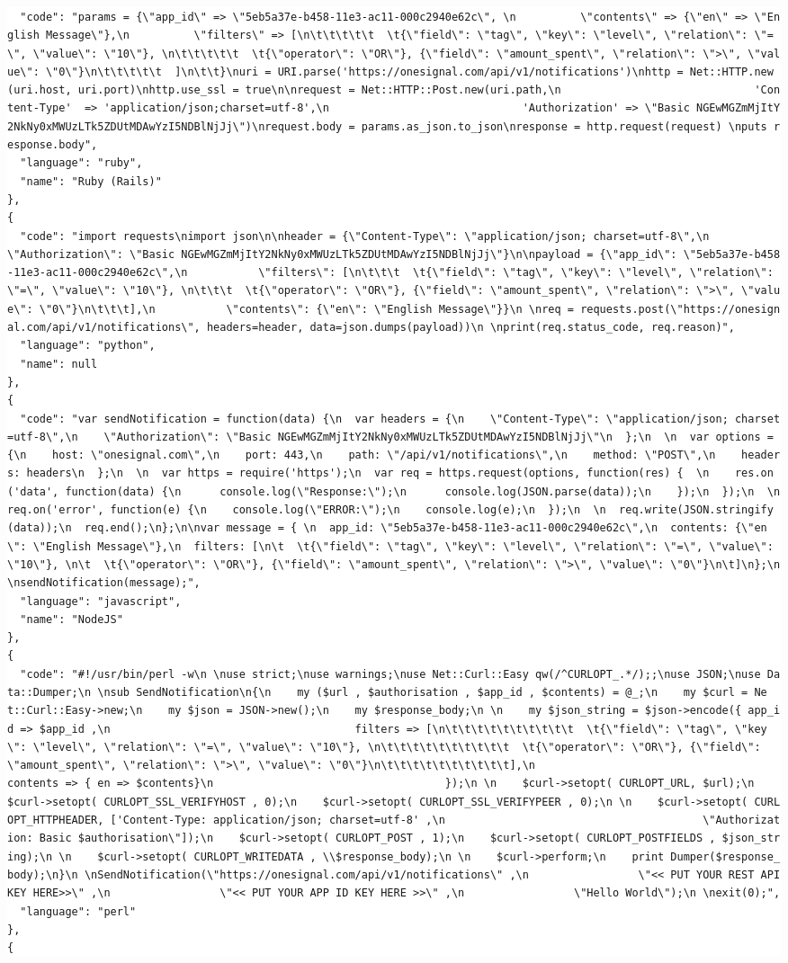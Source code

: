      "code": "params = {\"app_id\" => \"5eb5a37e-b458-11e3-ac11-000c2940e62c\", \n          \"contents\" => {\"en\" => \"English Message\"},\n          \"filters\" => [\n\t\t\t\t\t  \t{\"field\": \"tag\", \"key\": \"level\", \"relation\": \"=\", \"value\": \"10\"}, \n\t\t\t\t\t  \t{\"operator\": \"OR\"}, {\"field\": \"amount_spent\", \"relation\": \">\", \"value\": \"0\"}\n\t\t\t\t\t  ]\n\t\t}\nuri = URI.parse('https://onesignal.com/api/v1/notifications')\nhttp = Net::HTTP.new(uri.host, uri.port)\nhttp.use_ssl = true\n\nrequest = Net::HTTP::Post.new(uri.path,\n                              'Content-Type'  => 'application/json;charset=utf-8',\n                              'Authorization' => \"Basic NGEwMGZmMjItY2NkNy0xMWUzLTk5ZDUtMDAwYzI5NDBlNjJj\")\nrequest.body = params.as_json.to_json\nresponse = http.request(request) \nputs response.body",
      "language": "ruby",
      "name": "Ruby (Rails)"
    },
    {
      "code": "import requests\nimport json\n\nheader = {\"Content-Type\": \"application/json; charset=utf-8\",\n          \"Authorization\": \"Basic NGEwMGZmMjItY2NkNy0xMWUzLTk5ZDUtMDAwYzI5NDBlNjJj\"}\n\npayload = {\"app_id\": \"5eb5a37e-b458-11e3-ac11-000c2940e62c\",\n           \"filters\": [\n\t\t\t  \t{\"field\": \"tag\", \"key\": \"level\", \"relation\": \"=\", \"value\": \"10\"}, \n\t\t\t  \t{\"operator\": \"OR\"}, {\"field\": \"amount_spent\", \"relation\": \">\", \"value\": \"0\"}\n\t\t\t],\n           \"contents\": {\"en\": \"English Message\"}}\n \nreq = requests.post(\"https://onesignal.com/api/v1/notifications\", headers=header, data=json.dumps(payload))\n \nprint(req.status_code, req.reason)",
      "language": "python",
      "name": null
    },
    {
      "code": "var sendNotification = function(data) {\n  var headers = {\n    \"Content-Type\": \"application/json; charset=utf-8\",\n    \"Authorization\": \"Basic NGEwMGZmMjItY2NkNy0xMWUzLTk5ZDUtMDAwYzI5NDBlNjJj\"\n  };\n  \n  var options = {\n    host: \"onesignal.com\",\n    port: 443,\n    path: \"/api/v1/notifications\",\n    method: \"POST\",\n    headers: headers\n  };\n  \n  var https = require('https');\n  var req = https.request(options, function(res) {  \n    res.on('data', function(data) {\n      console.log(\"Response:\");\n      console.log(JSON.parse(data));\n    });\n  });\n  \n  req.on('error', function(e) {\n    console.log(\"ERROR:\");\n    console.log(e);\n  });\n  \n  req.write(JSON.stringify(data));\n  req.end();\n};\n\nvar message = { \n  app_id: \"5eb5a37e-b458-11e3-ac11-000c2940e62c\",\n  contents: {\"en\": \"English Message\"},\n  filters: [\n\t  \t{\"field\": \"tag\", \"key\": \"level\", \"relation\": \"=\", \"value\": \"10\"}, \n\t  \t{\"operator\": \"OR\"}, {\"field\": \"amount_spent\", \"relation\": \">\", \"value\": \"0\"}\n\t]\n};\n\nsendNotification(message);",
      "language": "javascript",
      "name": "NodeJS"
    },
    {
      "code": "#!/usr/bin/perl -w\n \nuse strict;\nuse warnings;\nuse Net::Curl::Easy qw(/^CURLOPT_.*/);;\nuse JSON;\nuse Data::Dumper;\n \nsub SendNotification\n{\n    my ($url , $authorisation , $app_id , $contents) = @_;\n    my $curl = Net::Curl::Easy->new;\n    my $json = JSON->new();\n    my $response_body;\n \n    my $json_string = $json->encode({ app_id => $app_id ,\n                                      filters => [\n\t\t\t\t\t\t\t\t\t\t  \t{\"field\": \"tag\", \"key\": \"level\", \"relation\": \"=\", \"value\": \"10\"}, \n\t\t\t\t\t\t\t\t\t\t  \t{\"operator\": \"OR\"}, {\"field\": \"amount_spent\", \"relation\": \">\", \"value\": \"0\"}\n\t\t\t\t\t\t\t\t\t\t],\n                                      contents => { en => $contents}\n                                    });\n \n    $curl->setopt( CURLOPT_URL, $url);\n    $curl->setopt( CURLOPT_SSL_VERIFYHOST , 0);\n    $curl->setopt( CURLOPT_SSL_VERIFYPEER , 0);\n \n    $curl->setopt( CURLOPT_HTTPHEADER, ['Content-Type: application/json; charset=utf-8' ,\n                                        \"Authorization: Basic $authorisation\"]);\n    $curl->setopt( CURLOPT_POST , 1);\n    $curl->setopt( CURLOPT_POSTFIELDS , $json_string);\n \n    $curl->setopt( CURLOPT_WRITEDATA , \\$response_body);\n \n    $curl->perform;\n    print Dumper($response_body);\n}\n \nSendNotification(\"https://onesignal.com/api/v1/notifications\" ,\n                 \"<< PUT YOUR REST API KEY HERE>>\" ,\n                 \"<< PUT YOUR APP ID KEY HERE >>\" ,\n                 \"Hello World\");\n \nexit(0);",
      "language": "perl"
    },
    {